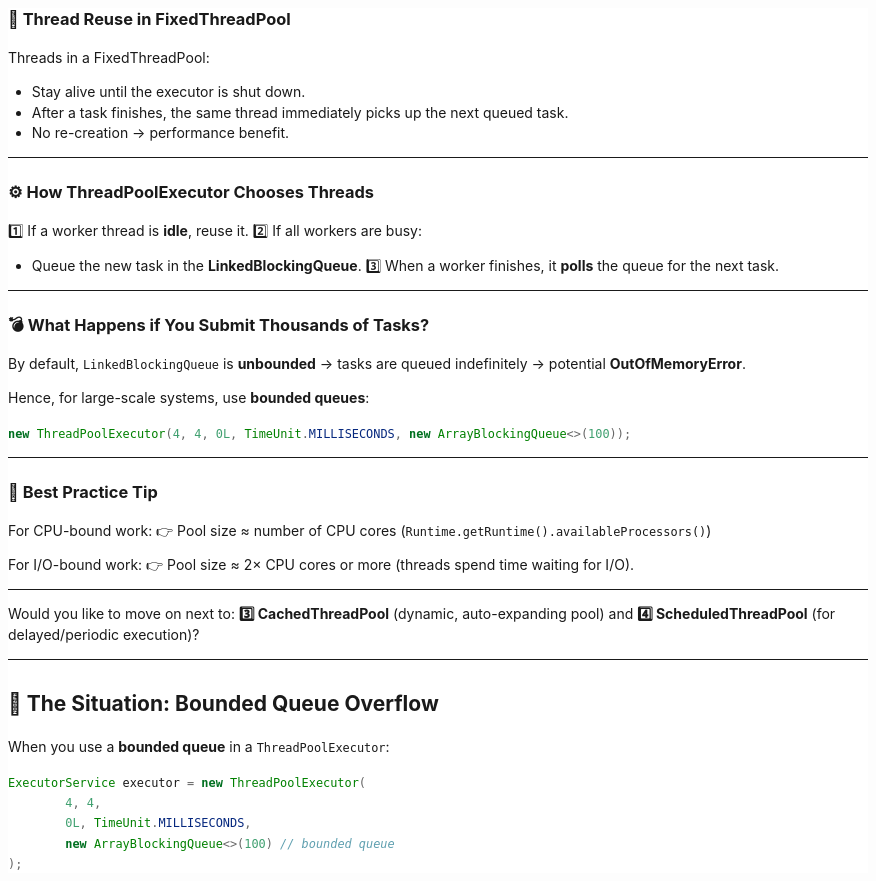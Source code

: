 
### 🧠 **Thread Reuse in FixedThreadPool**

Threads in a FixedThreadPool:

* Stay alive until the executor is shut down.
* After a task finishes, the same thread immediately picks up the next queued task.
* No re-creation → performance benefit.

---

### ⚙️ **How ThreadPoolExecutor Chooses Threads**

1️⃣ If a worker thread is **idle**, reuse it.
2️⃣ If all workers are busy:

* Queue the new task in the **LinkedBlockingQueue**.
  3️⃣ When a worker finishes, it **polls** the queue for the next task.

---

### 💣 **What Happens if You Submit Thousands of Tasks?**

By default, `LinkedBlockingQueue` is **unbounded** →
tasks are queued indefinitely → potential **OutOfMemoryError**.

Hence, for large-scale systems, use **bounded queues**:

```java
new ThreadPoolExecutor(4, 4, 0L, TimeUnit.MILLISECONDS, new ArrayBlockingQueue<>(100));
```

---

### 🧠 **Best Practice Tip**

For CPU-bound work:
👉 Pool size ≈ number of CPU cores (`Runtime.getRuntime().availableProcessors()`)

For I/O-bound work:
👉 Pool size ≈ 2× CPU cores or more (threads spend time waiting for I/O).

---

Would you like to move on next to:
**3️⃣ CachedThreadPool** (dynamic, auto-expanding pool)
and **4️⃣ ScheduledThreadPool** (for delayed/periodic execution)?


---

## 🧩 The Situation: Bounded Queue Overflow

When you use a **bounded queue** in a `ThreadPoolExecutor`:

```java
ExecutorService executor = new ThreadPoolExecutor(
        4, 4,
        0L, TimeUnit.MILLISECONDS,
        new ArrayBlockingQueue<>(100) // bounded queue
);
```
